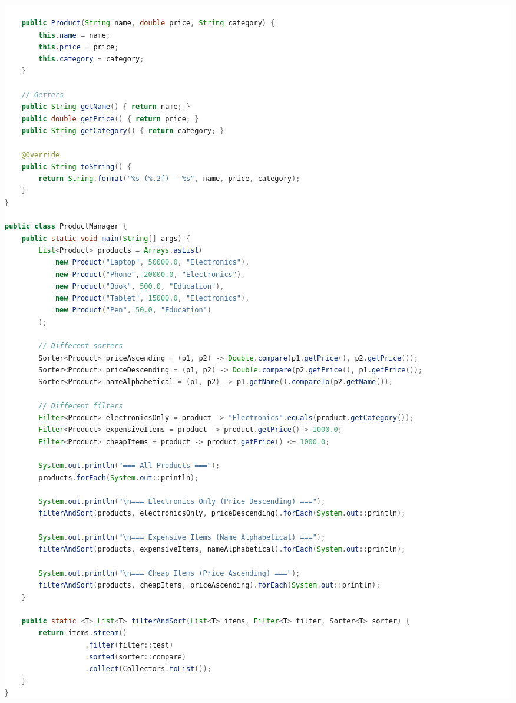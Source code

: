 ```java
    
    public Product(String name, double price, String category) {
        this.name = name;
        this.price = price;
        this.category = category;
    }
    
    // Getters
    public String getName() { return name; }
    public double getPrice() { return price; }
    public String getCategory() { return category; }
    
    @Override
    public String toString() {
        return String.format("%s (%.2f) - %s", name, price, category);
    }
}

public class ProductManager {
    public static void main(String[] args) {
        List<Product> products = Arrays.asList(
            new Product("Laptop", 50000.0, "Electronics"),
            new Product("Phone", 20000.0, "Electronics"),
            new Product("Book", 500.0, "Education"),
            new Product("Tablet", 15000.0, "Electronics"),
            new Product("Pen", 50.0, "Education")
        );
        
        // Different sorters
        Sorter<Product> priceAscending = (p1, p2) -> Double.compare(p1.getPrice(), p2.getPrice());
        Sorter<Product> priceDescending = (p1, p2) -> Double.compare(p2.getPrice(), p1.getPrice());
        Sorter<Product> nameAlphabetical = (p1, p2) -> p1.getName().compareTo(p2.getName());
        
        // Different filters
        Filter<Product> electronicsOnly = product -> "Electronics".equals(product.getCategory());
        Filter<Product> expensiveItems = product -> product.getPrice() > 1000.0;
        Filter<Product> cheapItems = product -> product.getPrice() <= 1000.0;
        
        System.out.println("=== All Products ===");
        products.forEach(System.out::println);
        
        System.out.println("\n=== Electronics Only (Price Descending) ===");
        filterAndSort(products, electronicsOnly, priceDescending).forEach(System.out::println);
        
        System.out.println("\n=== Expensive Items (Name Alphabetical) ===");
        filterAndSort(products, expensiveItems, nameAlphabetical).forEach(System.out::println);
        
        System.out.println("\n=== Cheap Items (Price Ascending) ===");
        filterAndSort(products, cheapItems, priceAscending).forEach(System.out::println);
    }
    
    public static <T> List<T> filterAndSort(List<T> items, Filter<T> filter, Sorter<T> sorter) {
        return items.stream()
                   .filter(filter::test)
                   .sorted(sorter::compare)
                   .collect(Collectors.toList());
    }
}
```
